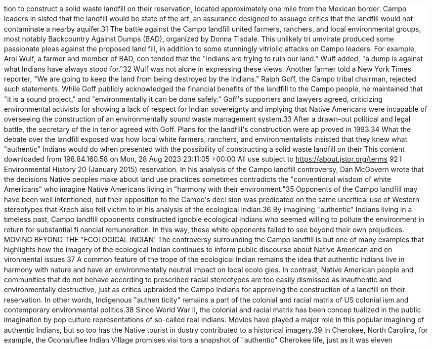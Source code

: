  tion to construct a solid waste landfill on their reservation, located 
 approximately one mile from the Mexican border. Campo leaders in 
 sisted that the landfill would be state of the art, an assurance designed 
 to assuage critics that the landfill would not contaminate a nearby 
 aquifer.31 The battle against the Campo landfill united farmers, 
 ranchers, and local environmental groups, most notably Backcountry 
 Against Dumps (BAD), organized by Donna Tisdale. This unlikely tri 
 umvirate produced some passionate pleas against the proposed land 
 fill, in addition to some stunningly vitriolic attacks on Campo 
 leaders. For example, Arol Wulf, a farmer and member of BAD, con 
 tended that the "Indians are trying to ruin our land." Wulf added, "a 
 dump is against what Indians have always stood for."32 Wulf was not 
 alone in expressing these views. Another farmer told a New York 
 Times reporter, "We are going to keep the land from being destroyed 
 by the Indians." Ralph Goff, the Campo tribal chairman, rejected 
 such statements. While Goff publicly acknowledged the financial 
 benefits of the landfill to the Campo people, he maintained that "it is 
 a sound project," and "environmentally it can be done safely." Goff's 
 supporters and lawyers agreed, criticizing environmental activists for 
 showing a lack of respect for Indian sovereignty and implying that 
 Native Americans were incapable of overseeing the construction of 
 an environmentally sound waste management system.33 
 After a drawn-out political and legal battle, the secretary of the in 
 terior agreed with Goff. Plans for the landfill's construction were ap 
 proved in 1993.34 What the debate over the landfill exposed was how 
 local white farmers, ranchers, and environmentalists insisted that 
 they knew what "authentic" Indians would do when presented with 
 the possibility of constructing a solid waste landfill on their 
This content downloaded from 198.84.160.58 on Mon, 28 Aug 2023 23:11:05 +00:00 
All use subject to https://about.jstor.org/terms  92 I Environmental History 20 (January 2015) 
 reservation. In his analysis of the Campo landfill controversy, Dan 
 McGovern wrote that the decisions Native peoples make about land 
 use practices sometimes contradicts the "conventional wisdom of 
 white Americans" who imagine Native Americans living in "harmony 
 with their environment."35 Opponents of the Campo landfill may 
 have been well intentioned, but their opposition to the Campo's deci 
 sion was predicated on the same uncritical use of Western stereotypes 
 that Krech also fell victim to in his analysis of the ecological Indian.36 
 By imagining "authentic" Indians living in a timeless past, Campo 
 landfill opponents constructed ignoble ecological Indians who 
 seemed willing to pollute the environment in return for substantial fi 
 nancial remuneration. In this way, these white opponents failed to 
 see beyond their own prejudices. 
 MOVING BEYOND THE "ECOLOGICAL INDIAN' 
 The controversy surrounding the Campo landfill is but one of many 
 examples that highlights how the imagery of the ecological Indian 
 continues to inform public discourse about Native American and en 
 vironmental issues.37 A common feature of the trope of the ecological 
 Indian remains the idea that authentic Indians live in harmony with 
 nature and have an environmentally neutral impact on local ecolo 
 gies. In contrast, Native American people and communities that do 
 not behave according to prescribed racial stereotypes are too easily 
 dismissed as inauthentic and environmentally destructive, just as 
 critics upbraided the Campo Indians for approving the construction 
 of a landfill on their reservation. In other words, Indigenous "authen 
 ticity" remains a part of the colonial and racial matrix of US colonial 
 ism and contemporary environmental politics.38 
 Since World War II, the colonial and racial matrix has been concep 
 tualized in the public imagination by pop culture representations of 
 so-called real Indians. Movies have played a major role in this popular 
 imagining of authentic Indians, but so too has the Native tourist in 
 dustry contributed to a historical imagery.39 In Cherokee, North 
 Carolina, for example, the Oconaluftee Indian Village promises visi 
 tors a snapshot of "authentic" Cherokee life, just as it was eleven 